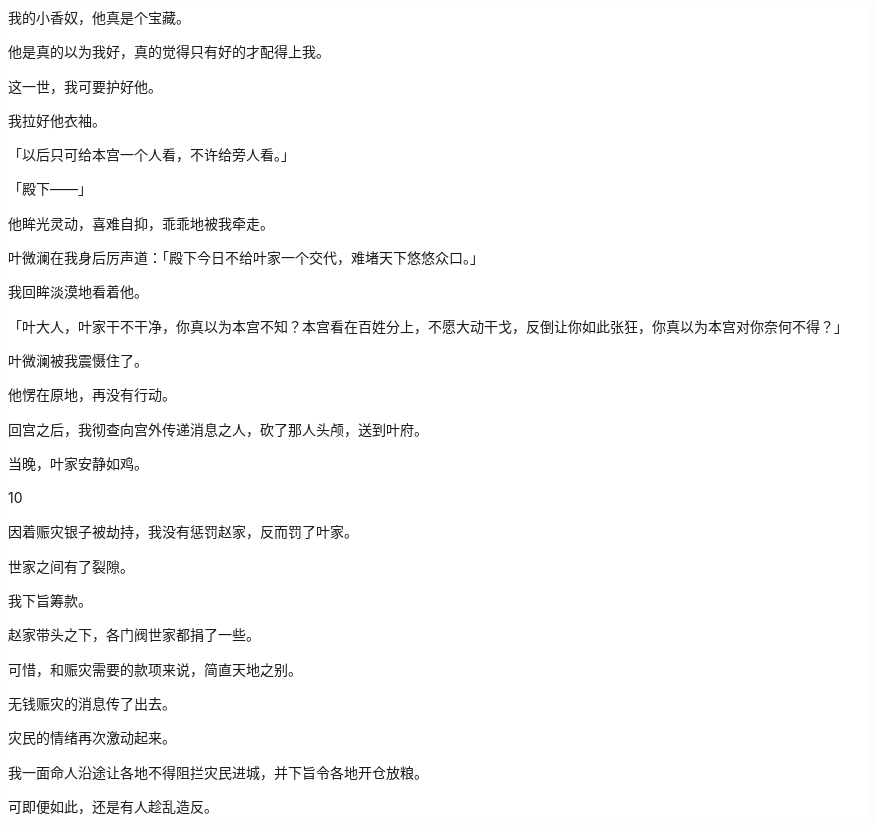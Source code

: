 
我的小香奴，他真是个宝藏。


他是真的以为我好，真的觉得只有好的才配得上我。


这一世，我可要护好他。


我拉好他衣袖。


「以后只可给本宫一个人看，不许给旁人看。」


「殿下——」


他眸光灵动，喜难自抑，乖乖地被我牵走。


叶微澜在我身后厉声道：「殿下今日不给叶家一个交代，难堵天下悠悠众口。」


我回眸淡漠地看着他。


「叶大人，叶家干不干净，你真以为本宫不知？本宫看在百姓分上，不愿大动干戈，反倒让你如此张狂，你真以为本宫对你奈何不得？」


叶微澜被我震慑住了。


他愣在原地，再没有行动。


回宫之后，我彻查向宫外传递消息之人，砍了那人头颅，送到叶府。


当晚，叶家安静如鸡。


10


因着赈灾银子被劫持，我没有惩罚赵家，反而罚了叶家。


世家之间有了裂隙。


我下旨筹款。


赵家带头之下，各门阀世家都捐了一些。


可惜，和赈灾需要的款项来说，简直天地之别。


无钱赈灾的消息传了出去。


灾民的情绪再次激动起来。


我一面命人沿途让各地不得阻拦灾民进城，并下旨令各地开仓放粮。


可即便如此，还是有人趁乱造反。

